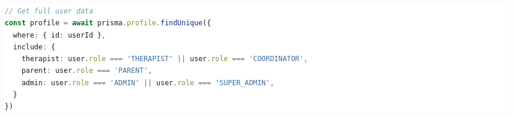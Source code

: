 ```typescript
// Get full user data
const profile = await prisma.profile.findUnique({
  where: { id: userId },
  include: {
    therapist: user.role === 'THERAPIST' || user.role === 'COORDINATOR',
    parent: user.role === 'PARENT',
    admin: user.role === 'ADMIN' || user.role === 'SUPER_ADMIN',
  }
})
```

